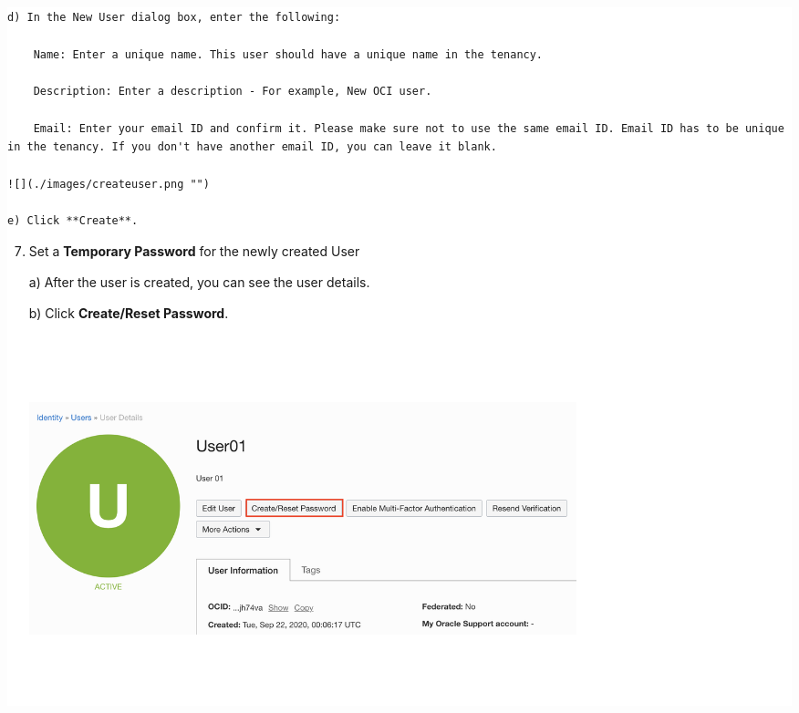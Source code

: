     d) In the New User dialog box, enter the following:

        Name: Enter a unique name. This user should have a unique name in the tenancy.

        Description: Enter a description - For example, New OCI user.

        Email: Enter your email ID and confirm it. Please make sure not to use the same email ID. Email ID has to be unique in the tenancy. If you don't have another email ID, you can leave it blank.

    ![](./images/createuser.png "")

    e) Click **Create**.


7.	Set a **Temporary Password** for the newly created User

    a) After the user is created, you can see the user details.

    b) Click **Create/Reset Password**.

    <img src=./images/userdetail.png width=600 height=400 />
